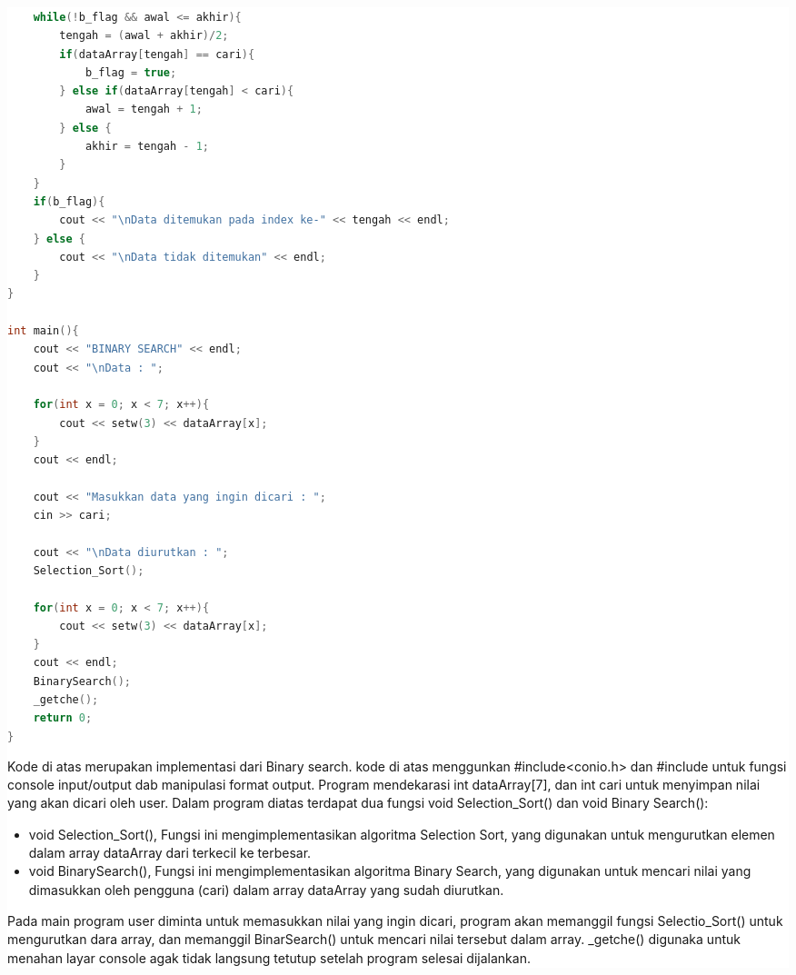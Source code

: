 ```C++
    while(!b_flag && awal <= akhir){
        tengah = (awal + akhir)/2;
        if(dataArray[tengah] == cari){
            b_flag = true;
        } else if(dataArray[tengah] < cari){
            awal = tengah + 1;
        } else {
            akhir = tengah - 1;
        }
    }
    if(b_flag){
        cout << "\nData ditemukan pada index ke-" << tengah << endl;
    } else {
        cout << "\nData tidak ditemukan" << endl;
    }
}

int main(){
    cout << "BINARY SEARCH" << endl;
    cout << "\nData : ";
    
    for(int x = 0; x < 7; x++){
        cout << setw(3) << dataArray[x];
    }
    cout << endl;

    cout << "Masukkan data yang ingin dicari : ";
    cin >> cari;
    
    cout << "\nData diurutkan : ";
    Selection_Sort();

    for(int x = 0; x < 7; x++){
        cout << setw(3) << dataArray[x];
    }
    cout << endl;
    BinarySearch();
    _getche();
    return 0;
}
```
Kode di atas merupakan implementasi dari Binary search. kode di atas menggunkan #include<conio.h> dan #include<iomanip> untuk fungsi console input/output dab manipulasi format output. Program mendekarasi int dataArray[7], dan int cari untuk menyimpan nilai yang akan dicari oleh user. Dalam program diatas terdapat dua fungsi void Selection_Sort() dan void Binary Search():
-  void Selection_Sort(), Fungsi ini mengimplementasikan algoritma Selection Sort, yang digunakan untuk mengurutkan elemen dalam array dataArray dari terkecil ke terbesar.
- void BinarySearch(),  Fungsi ini mengimplementasikan algoritma Binary Search, yang digunakan untuk mencari nilai yang dimasukkan oleh pengguna (cari) dalam array dataArray yang sudah diurutkan.

Pada main program user diminta untuk memasukkan nilai yang ingin dicari, program akan memanggil fungsi Selectio_Sort() untuk mengurutkan dara array, dan memanggil BinarSearch() untuk mencari nilai tersebut dalam array. _getche() digunaka untuk menahan layar console agak tidak langsung tetutup setelah program selesai dijalankan.
